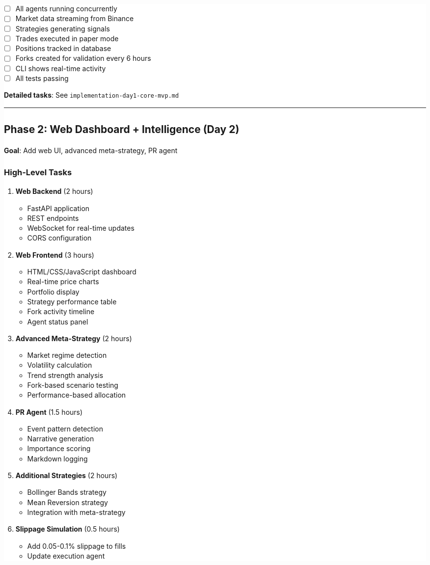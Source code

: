 - [ ] All agents running concurrently
- [ ] Market data streaming from Binance
- [ ] Strategies generating signals
- [ ] Trades executed in paper mode
- [ ] Positions tracked in database
- [ ] Forks created for validation every 6 hours
- [ ] CLI shows real-time activity
- [ ] All tests passing

**Detailed tasks**: See `implementation-day1-core-mvp.md`

---

## Phase 2: Web Dashboard + Intelligence (Day 2)

**Goal**: Add web UI, advanced meta-strategy, PR agent

### High-Level Tasks

1. **Web Backend** (2 hours)
   - FastAPI application
   - REST endpoints
   - WebSocket for real-time updates
   - CORS configuration

2. **Web Frontend** (3 hours)
   - HTML/CSS/JavaScript dashboard
   - Real-time price charts
   - Portfolio display
   - Strategy performance table
   - Fork activity timeline
   - Agent status panel

3. **Advanced Meta-Strategy** (2 hours)
   - Market regime detection
   - Volatility calculation
   - Trend strength analysis
   - Fork-based scenario testing
   - Performance-based allocation

4. **PR Agent** (1.5 hours)
   - Event pattern detection
   - Narrative generation
   - Importance scoring
   - Markdown logging

5. **Additional Strategies** (2 hours)
   - Bollinger Bands strategy
   - Mean Reversion strategy
   - Integration with meta-strategy

6. **Slippage Simulation** (0.5 hours)
   - Add 0.05-0.1% slippage to fills
   - Update execution agent

